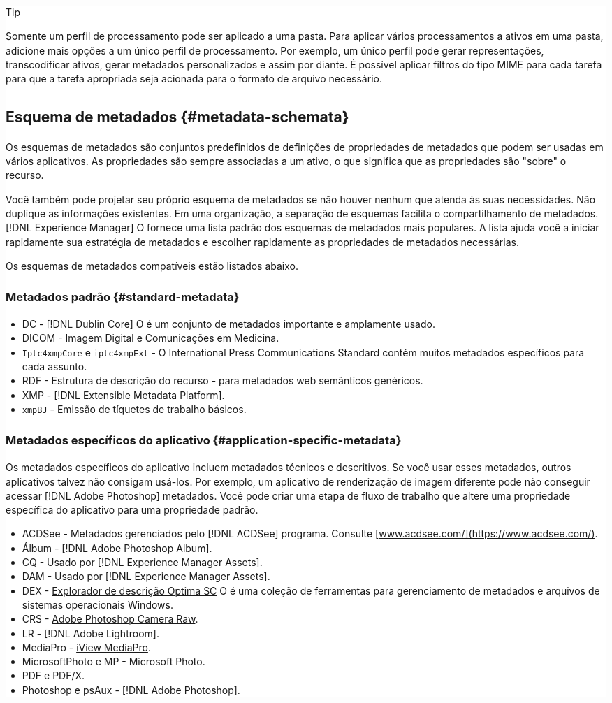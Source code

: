 >[!TIP]
>
>Somente um perfil de processamento pode ser aplicado a uma pasta. Para aplicar vários processamentos a ativos em uma pasta, adicione mais opções a um único perfil de processamento. Por exemplo, um único perfil pode gerar representações, transcodificar ativos, gerar metadados personalizados e assim por diante. É possível aplicar filtros do tipo MIME para cada tarefa para que a tarefa apropriada seja acionada para o formato de arquivo necessário.



## Esquema de metadados {#metadata-schemata}

Os esquemas de metadados são conjuntos predefinidos de definições de propriedades de metadados que podem ser usadas em vários aplicativos. As propriedades são sempre associadas a um ativo, o que significa que as propriedades são &quot;sobre&quot; o recurso.

Você também pode projetar seu próprio esquema de metadados se não houver nenhum que atenda às suas necessidades. Não duplique as informações existentes. Em uma organização, a separação de esquemas facilita o compartilhamento de metadados. [!DNL Experience Manager] O fornece uma lista padrão dos esquemas de metadados mais populares. A lista ajuda você a iniciar rapidamente sua estratégia de metadados e escolher rapidamente as propriedades de metadados necessárias.

Os esquemas de metadados compatíveis estão listados abaixo.

### Metadados padrão {#standard-metadata}

* DC - [!DNL Dublin Core] O é um conjunto de metadados importante e amplamente usado.
* DICOM - Imagem Digital e Comunicações em Medicina.
* `Iptc4xmpCore` e `iptc4xmpExt` - O International Press Communications Standard contém muitos metadados específicos para cada assunto.
* RDF - Estrutura de descrição do recurso - para metadados web semânticos genéricos.
* XMP - [!DNL Extensible Metadata Platform].
* `xmpBJ` - Emissão de tíquetes de trabalho básicos.

### Metadados específicos do aplicativo {#application-specific-metadata}

Os metadados específicos do aplicativo incluem metadados técnicos e descritivos. Se você usar esses metadados, outros aplicativos talvez não consigam usá-los. Por exemplo, um aplicativo de renderização de imagem diferente pode não conseguir acessar [!DNL Adobe Photoshop] metadados. Você pode criar uma etapa de fluxo de trabalho que altere uma propriedade específica do aplicativo para uma propriedade padrão.

* ACDSee - Metadados gerenciados pelo [!DNL ACDSee] programa. Consulte [www.acdsee.com/](https://www.acdsee.com/).
* Álbum - [!DNL Adobe Photoshop Album].
* CQ - Usado por [!DNL Experience Manager Assets].
* DAM - Usado por [!DNL Experience Manager Assets].
* DEX - [Explorador de descrição Optima SC](https://www.optimasc.com/products/dex/index.html) O é uma coleção de ferramentas para gerenciamento de metadados e arquivos de sistemas operacionais Windows.
* CRS - [Adobe Photoshop Camera Raw](https://helpx.adobe.com/camera-raw/using/introduction-camera-raw.html).
* LR - [!DNL Adobe Lightroom].
* MediaPro - [iView MediaPro](https://en.wikipedia.org/wiki/Phase_One_Media_Pro).
* MicrosoftPhoto e MP - Microsoft Photo.
* PDF e PDF/X.
* Photoshop e psAux - [!DNL Adobe Photoshop].
